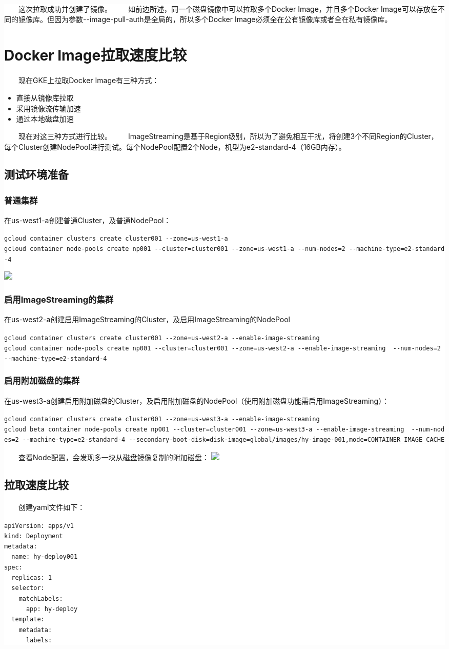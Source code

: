 &emsp;&emsp;这次拉取成功并创建了镜像。
&emsp;&emsp;如前边所述，同一个磁盘镜像中可以拉取多个Docker Image，并且多个Docker Image可以存放在不同的镜像库。但因为参数--image-pull-auth是全局的，所以多个Docker Image必须全在公有镜像库或者全在私有镜像库。

# Docker Image拉取速度比较
&emsp;&emsp;现在GKE上拉取Docker Image有三种方式：
* 直接从镜像库拉取
* 采用镜像流传输加速
* 通过本地磁盘加速

&emsp;&emsp;现在对这三种方式进行比较。
&emsp;&emsp;ImageStreaming是基于Region级别，所以为了避免相互干扰，将创建3个不同Region的Cluster，每个Cluster创建NodePool进行测试。每个NodePool配置2个Node，机型为e2-standard-4（16GB内存）。
## 测试环境准备
### 普通集群
在us-west1-a创建普通Cluster，及普通NodePool：
```
gcloud container clusters create cluster001 --zone=us-west1-a
gcloud container node-pools create np001 --cluster=cluster001 --zone=us-west1-a --num-nodes=2 --machine-type=e2-standard-4
```
![](https://home.aubreyhan.net:9000/blogpic/17163736960663.jpg)



### 启用ImageStreaming的集群
在us-west2-a创建启用ImageStreaming的Cluster，及启用ImageStreaming的NodePool
```
gcloud container clusters create cluster001 --zone=us-west2-a --enable-image-streaming
gcloud container node-pools create np001 --cluster=cluster001 --zone=us-west2-a --enable-image-streaming  --num-nodes=2 --machine-type=e2-standard-4
```



### 启用附加磁盘的集群
在us-west3-a创建启用附加磁盘的Cluster，及启用附加磁盘的NodePool（使用附加磁盘功能需启用ImageStreaming）：
```
gcloud container clusters create cluster001 --zone=us-west3-a --enable-image-streaming
gcloud beta container node-pools create np001 --cluster=cluster001 --zone=us-west3-a --enable-image-streaming  --num-nodes=2 --machine-type=e2-standard-4 --secondary-boot-disk=disk-image=global/images/hy-image-001,mode=CONTAINER_IMAGE_CACHE
```
&emsp;&emsp;查看Node配置，会发现多一块从磁盘镜像复制的附加磁盘：
![](https://home.aubreyhan.net:9000/blogpic/17163753598169.jpg)


## 拉取速度比较
&emsp;&emsp;创建yaml文件如下：
```
apiVersion: apps/v1
kind: Deployment
metadata:
  name: hy-deploy001
spec:
  replicas: 1
  selector:
    matchLabels:
      app: hy-deploy
  template:
    metadata:
      labels:
```